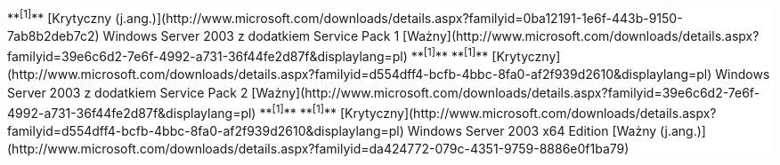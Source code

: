 </td>
<td style="border:1px solid black;">
**<sup>[1]</sup>**
</td>
<td style="border:1px solid black;">
[Krytyczny (j.ang.)](http://www.microsoft.com/downloads/details.aspx?familyid=0ba12191-1e6f-443b-9150-7ab8b2deb7c2)
</td>
</tr>
<tr>
<td style="border:1px solid black;">
Windows Server 2003 z dodatkiem Service Pack 1
</td>
<td style="border:1px solid black;">
</td>
<td style="border:1px solid black;">
[Ważny](http://www.microsoft.com/downloads/details.aspx?familyid=39e6c6d2-7e6f-4992-a731-36f44fe2d87f&displaylang=pl)
</td>
<td style="border:1px solid black;">
</td>
<td style="border:1px solid black;">
**<sup>[1]</sup>**
</td>
<td style="border:1px solid black;">
**<sup>[1]</sup>**
</td>
<td style="border:1px solid black;">
[Krytyczny](http://www.microsoft.com/downloads/details.aspx?familyid=d554dff4-bcfb-4bbc-8fa0-af2f939d2610&displaylang=pl)
</td>
</tr>
<tr class="alternateRow">
<td style="border:1px solid black;">
Windows Server 2003 z dodatkiem Service Pack 2
</td>
<td style="border:1px solid black;">
</td>
<td style="border:1px solid black;">
[Ważny](http://www.microsoft.com/downloads/details.aspx?familyid=39e6c6d2-7e6f-4992-a731-36f44fe2d87f&displaylang=pl)
</td>
<td style="border:1px solid black;">
</td>
<td style="border:1px solid black;">
**<sup>[1]</sup>**
</td>
<td style="border:1px solid black;">
**<sup>[1]</sup>**
</td>
<td style="border:1px solid black;">
[Krytyczny](http://www.microsoft.com/downloads/details.aspx?familyid=d554dff4-bcfb-4bbc-8fa0-af2f939d2610&displaylang=pl)
</td>
</tr>
<tr>
<td style="border:1px solid black;">
Windows Server 2003 x64 Edition
</td>
<td style="border:1px solid black;">
</td>
<td style="border:1px solid black;">
[Ważny (j.ang.)](http://www.microsoft.com/downloads/details.aspx?familyid=da424772-079c-4351-9759-8886e0f1ba79)